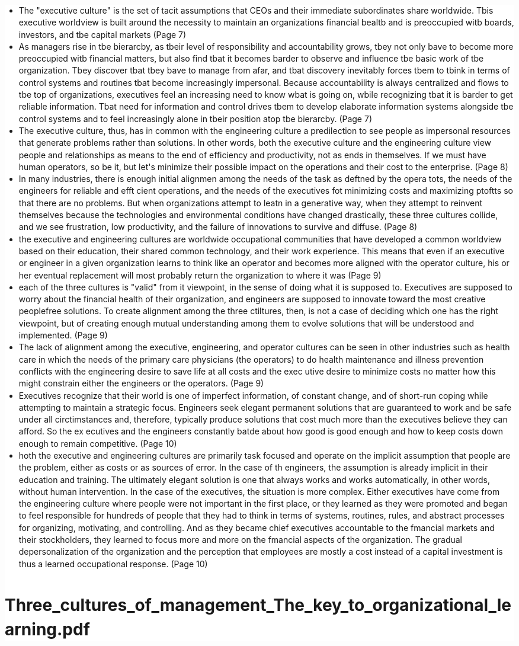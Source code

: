 - The "executive culture" is the set of tacit assumptions that CEOs and their immediate subordinates share worldwide. Tbis executive worldview is built around the necessity to maintain an organizations financial bealtb and is preoccupied witb boards, investors, and tbe capital markets (Page 7)
- As managers rise in tbe bierarcby, as tbeir level of responsibility and accountability grows, tbey not only bave to become more preoccupied witb financial matters, but also find tbat it becomes barder to observe and influence tbe basic work of tbe organization. Tbey discover tbat tbey bave to manage from afar, and tbat discovery inevitably forces tbem to tbink in terms of control systems and routines tbat become increasingly impersonal. Because accountability is always centralized and flows to tbe top of organizations, executives feel an increasing need to know wbat is going on, wbile recognizing tbat it is barder to get reliable information. Tbat need for information and control drives tbem to develop elaborate information systems alongside tbe control systems and to feel increasingly alone in tbeir position atop tbe bierarcby. (Page 7)
- The executive culture, thus, has in common with the engineering culture a predilection to see people as impersonal resources that generate problems rather than solutions. In other words, both the executive culture and the engineering culture view people and relationships as means to the end of efficiency and productivity, not as ends in themselves. If we must have human operators, so be it, but let's minimize their possible impact on the operations and their cost to the enterprise. (Page 8)
- In many industries, there is enough initial alignmen among the needs of the task as deftned by the opera tots, the needs of the engineers for reliable and efft cient operations, and the needs of the executives fot minimizing costs and maximizing ptoftts so that there are no problems. But when organizations attempt to leatn in a generative way, when they attempt to reinvent themselves because the technologies and environmental conditions have changed drastically, these three cultures collide, and we see frustration, low productivity, and the failure of innovations to survive and diffuse. (Page 8)
- the executive and engineering cultures are worldwide occupational communities that have developed a common worldview based on their education, their shared common technology, and their work experience. This means that even if an executive or engineer in a given organization learns to think like an operator and becomes more aligned with the operator culture, his or her eventual replacement will most probably return the organization to where it was (Page 9)
- each of the three cultures is "valid" from it viewpoint, in the sense of doing what it is supposed to. Executives are supposed to worry about the financial health of their organization, and engineers are supposed to innovate toward the most creative peoplefree solutions. To create alignment among the three ctiltures, then, is not a case of deciding which one has the right viewpoint, but of creating enough mutual understanding among them to evolve solutions that will be understood and implemented. (Page 9)
- The lack of alignment among the executive, engineering, and operator cultures can be seen in other industries such as health care in which the needs of the primary care physicians (the operators) to do health maintenance and illness prevention conflicts with the engineering desire to save life at all costs and the exec utive desire to minimize costs no matter how this might constrain either the engineers or the operators. (Page 9)
- Executives recognize that their world is one of imperfect information, of constant change, and of short-run coping while attempting to maintain a strategic focus. Engineers seek elegant permanent solutions that are guaranteed to work and be safe under all circtimstances and, therefore, typically produce solutions that cost much more than the executives believe they can afford. So the ex ecutives and the engineers constantly batde about how good is good enough and how to keep costs down enough to remain competitive. (Page 10)
- hoth the executive and engineering cultures are primarily task focused and operate on the implicit assumption that people are the problem, either as costs or as sources of error. In the case of th engineers, the assumption is already implicit in their education and training. The ultimately elegant solution is one that always works and works automatically, in other words, without human intervention. In the case of the executives, the situation is more complex. Either executives have come from the engineering culture where people were not important in the first place, or they learned as they were promoted and began to feel responsible for hundreds of people that they had to think in terms of systems, routines, rules, and abstract processes for organizing, motivating, and controlling. And as they became chief executives accountable to the fmancial markets and their stockholders, they learned to focus more and more on the fmancial aspects of the organization. The gradual depersonalization of the organization and the perception that employees are mostly a cost instead of a capital investment is thus a learned occupational response. (Page 10)
# Three_cultures_of_management_The_key_to_organizational_learning.pdf
